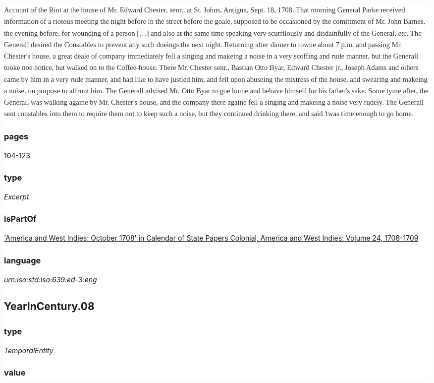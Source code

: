 <p class="MsoNormal" style="margin: 0cm 0cm 0.0001pt; font-size: medium; font-family: 'Times New Roman';"><span style="font-size: 11pt; color: #333333;">Account of the Riot at the house of Mr. Edward Chester, senr., at St. Johns, Antigua, Sept. 18, 1708. That morning General Parke received information of a riotous meeting the night before in the street before the goale, supposed to be occasioned by the comittment of Mr. John Barnes, the evening before, for wounding of a person [&hellip;] and also at the same time speaking very scurrilously and disdainfully of the General,</span><span style="font-size: 11pt; color: #333333;">&nbsp;<em>etc</em></span><span style="font-size: 11pt; color: #333333;">. The Generall desired the Constables to prevent any such doeings the next night. Returning after dinner to towne about 7 p.m. and pas</span><span style="font-size: 11pt; color: #333333;">sing&nbsp;</span><span style="font-size: 11pt; color: #333333;">Mr. Chester's house, a great deale of company immediately fell a</span><span style="font-size: 11pt; color: #333333;">&nbsp;sing</span><span style="font-size: 11pt; color: #333333;">ing and makeing a noise in a very scoffing and rude manner, but the Generall tooke noe notice, but walked on to the Coffee-house. There Mr. Chester senr., Bastian Otto Byar, Edward Chester jr., Joseph Adams and others came by him in a very rude manner, and had like to have justled him, and fell upon abuseing the mistress of the house, and swearing and makeing a noise, on purpose to affront him. The Generall advised Mr. Otto Byar to goe home and behave himself for his father's sake. Some tyme after, the Generall was walking againe by Mr. Chester's house, and the company there againe fell a</span><span style="font-size: 11pt; color: #333333;">&nbsp;sing</span><span style="font-size: 11pt; color: #333333;">ing and makeing a noise very rudely. The Generall sent constables into them to require them not to keep such a noise, but they continued drinking there, and said 'twas time enough to go home.&nbsp;</span></p>

### pages


104-123

### type


*Excerpt*

### isPartOf


['America and West Indies: October 1708' in Calendar of State Papers Colonial, America and West Indies: Volume 24, 1708-1709](#'America-and-West-Indies-October-1708'-in-Calendar-of-State-Papers-Colonial-America-and-West-Indies-Volume-24-1708-1709)

### language


*urn:iso:std:iso:639:ed-3:eng*

## YearInCentury.08

### type


*TemporalEntity*

### value

